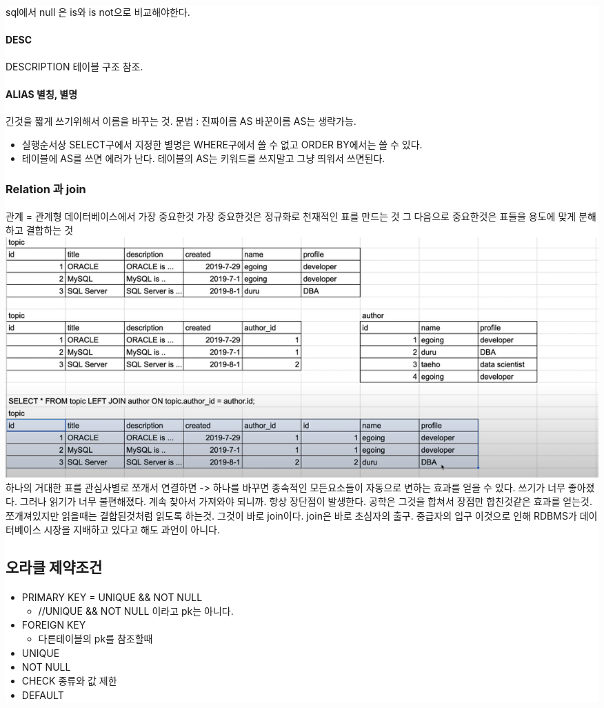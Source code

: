 sql에서 null 은 is와 is not으로 비교해야한다.

#### DESC
DESCRIPTION
테이블 구조 참조.

#### ALIAS 별칭, 별명
긴것을 짧게 쓰기위해서 이름을 바꾸는 것.
문법 : 진짜이름 AS 바꾼이름
      AS는 생략가능.
- 실행순서상 SELECT구에서 지정한 별명은 WHERE구에서 쓸 수 없고 ORDER BY에서는 쓸 수 있다.
- 테이블에 AS를 쓰면 에러가 난다. 테이블의 AS는 키워드를 쓰지말고 그냥 띄워서 쓰면된다.


### Relation 과 join
관계 = 관계형 데이터베이스에서 가장 중요한것
    가장 중요한것은 정규화로 천재적인 표를 만드는 것
    그 다음으로 중요한것은 표들을 용도에 맞게 분해하고 결합하는 것
![조인](../이미지/join.PNG)
하나의 거대한 표를 관심사별로 쪼개서 연결하면 -> 하나를 바꾸면 종속적인 모든요소들이 자동으로 변하는 효과를 얻을 수 있다. 쓰기가 너무 좋아졌다.
  그러나 읽기가 너무 불편해졌다. 계속 찾아서 가져와야 되니까. 항상 장단점이 발생한다.
  공학은 그것을 합쳐서 장점만 합친것같은 효과를 얻는것.
  쪼개져있지만 읽을때는 결합된것처럼 읽도록 하는것.
  그것이 바로 join이다. join은 바로 초심자의 출구. 중급자의 입구
  이것으로 인해 RDBMS가 데이터베이스 시장을 지배하고 있다고 해도 과언이 아니다.

## 오라클 제약조건
- PRIMARY KEY  =  UNIQUE && NOT NULL
  - //UNIQUE && NOT NULL 이라고 pk는 아니다.
- FOREIGN KEY
  - 다른테이블의 pk를 참조할때
- UNIQUE
- NOT NULL
- CHECK   종류와 값 제한
- DEFAULT
